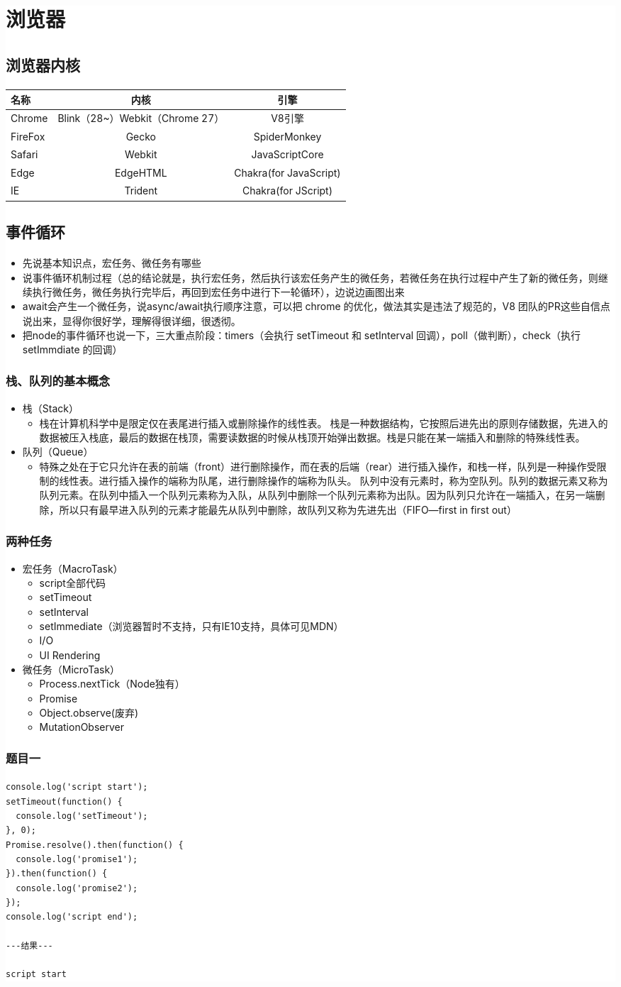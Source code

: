 # 浏览器

## 浏览器内核
| 名称       | 内核 | 引擎 | 
| :--------- | :--: | :--: | 
|Chrome|Blink（28~）Webkit（Chrome 27）|V8引擎|
|FireFox|Gecko|SpiderMonkey|
|Safari|Webkit|JavaScriptCore|
|Edge|EdgeHTML|Chakra(for JavaScript)|
|IE|Trident|Chakra(for JScript)|

## 事件循环
- 先说基本知识点，宏任务、微任务有哪些
- 说事件循环机制过程（总的结论就是，执行宏任务，然后执行该宏任务产生的微任务，若微任务在执行过程中产生了新的微任务，则继续执行微任务，微任务执行完毕后，再回到宏任务中进行下一轮循环），边说边画图出来
- await会产生一个微任务，说async/await执行顺序注意，可以把 chrome 的优化，做法其实是违法了规范的，V8 团队的PR这些自信点说出来，显得你很好学，理解得很详细，很透彻。
- 把node的事件循环也说一下，三大重点阶段：timers（会执行 setTimeout 和 setInterval 回调），poll（做判断），check（执行 setImmdiate 的回调）
### 栈、队列的基本概念
- 栈（Stack）
  - 栈在计算机科学中是限定仅在表尾进行插入或删除操作的线性表。 栈是一种数据结构，它按照后进先出的原则存储数据，先进入的数据被压入栈底，最后的数据在栈顶，需要读数据的时候从栈顶开始弹出数据。栈是只能在某一端插入和删除的特殊线性表。
- 队列（Queue）
  - 特殊之处在于它只允许在表的前端（front）进行删除操作，而在表的后端（rear）进行插入操作，和栈一样，队列是一种操作受限制的线性表。进行插入操作的端称为队尾，进行删除操作的端称为队头。 队列中没有元素时，称为空队列。队列的数据元素又称为队列元素。在队列中插入一个队列元素称为入队，从队列中删除一个队列元素称为出队。因为队列只允许在一端插入，在另一端删除，所以只有最早进入队列的元素才能最先从队列中删除，故队列又称为先进先出（FIFO—first in first out）

### 两种任务
- 宏任务（MacroTask）
  - script全部代码
  - setTimeout
  - setInterval
  - setImmediate（浏览器暂时不支持，只有IE10支持，具体可见MDN）
  - I/O
  - UI Rendering
- 微任务（MicroTask）
  - Process.nextTick（Node独有）
  - Promise
  - Object.observe(废弃)
  - MutationObserver

### 题目一
```
console.log('script start');
setTimeout(function() {
  console.log('setTimeout');
}, 0);
Promise.resolve().then(function() {
  console.log('promise1');
}).then(function() {
  console.log('promise2');
});
console.log('script end');

---结果---

script start
```